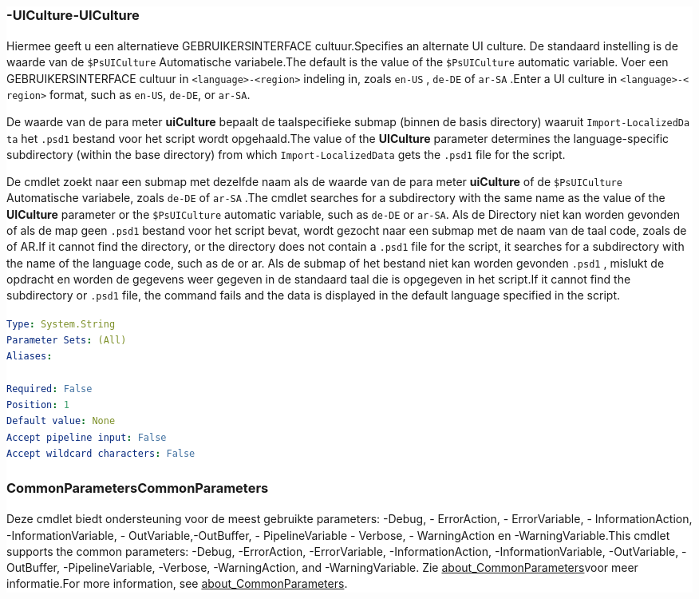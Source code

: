 ### <span data-ttu-id="41d5a-185">-UICulture</span><span class="sxs-lookup"><span data-stu-id="41d5a-185">-UICulture</span></span>

<span data-ttu-id="41d5a-186">Hiermee geeft u een alternatieve GEBRUIKERSINTERFACE cultuur.</span><span class="sxs-lookup"><span data-stu-id="41d5a-186">Specifies an alternate UI culture.</span></span>
<span data-ttu-id="41d5a-187">De standaard instelling is de waarde van de `$PsUICulture` Automatische variabele.</span><span class="sxs-lookup"><span data-stu-id="41d5a-187">The default is the value of the `$PsUICulture` automatic variable.</span></span>
<span data-ttu-id="41d5a-188">Voer een GEBRUIKERSINTERFACE cultuur in `<language>-<region>` indeling in, zoals `en-US` , `de-DE` of `ar-SA` .</span><span class="sxs-lookup"><span data-stu-id="41d5a-188">Enter a UI culture in `<language>-<region>` format, such as `en-US`, `de-DE`, or `ar-SA`.</span></span>

<span data-ttu-id="41d5a-189">De waarde van de para meter **uiCulture** bepaalt de taalspecifieke submap (binnen de basis directory) waaruit `Import-LocalizedData` het `.psd1` bestand voor het script wordt opgehaald.</span><span class="sxs-lookup"><span data-stu-id="41d5a-189">The value of the **UICulture** parameter determines the language-specific subdirectory (within the base directory) from which `Import-LocalizedData` gets the `.psd1` file for the script.</span></span>

<span data-ttu-id="41d5a-190">De cmdlet zoekt naar een submap met dezelfde naam als de waarde van de para meter **uiCulture** of de `$PsUICulture` Automatische variabele, zoals `de-DE` of `ar-SA` .</span><span class="sxs-lookup"><span data-stu-id="41d5a-190">The cmdlet searches for a subdirectory with the same name as the value of the **UICulture** parameter or the `$PsUICulture` automatic variable, such as `de-DE` or `ar-SA`.</span></span> <span data-ttu-id="41d5a-191">Als de Directory niet kan worden gevonden of als de map geen `.psd1` bestand voor het script bevat, wordt gezocht naar een submap met de naam van de taal code, zoals de of AR.</span><span class="sxs-lookup"><span data-stu-id="41d5a-191">If it cannot find the directory, or the directory does not contain a `.psd1` file for the script, it searches for a subdirectory with the name of the language code, such as de or ar.</span></span> <span data-ttu-id="41d5a-192">Als de submap of het bestand niet kan worden gevonden `.psd1` , mislukt de opdracht en worden de gegevens weer gegeven in de standaard taal die is opgegeven in het script.</span><span class="sxs-lookup"><span data-stu-id="41d5a-192">If it cannot find the subdirectory or `.psd1` file, the command fails and the data is displayed in the default language specified in the script.</span></span>

```yaml
Type: System.String
Parameter Sets: (All)
Aliases:

Required: False
Position: 1
Default value: None
Accept pipeline input: False
Accept wildcard characters: False
```

### <span data-ttu-id="41d5a-193">CommonParameters</span><span class="sxs-lookup"><span data-stu-id="41d5a-193">CommonParameters</span></span>

<span data-ttu-id="41d5a-194">Deze cmdlet biedt ondersteuning voor de meest gebruikte parameters: -Debug, - ErrorAction, - ErrorVariable, - InformationAction, -InformationVariable, - OutVariable,-OutBuffer, - PipelineVariable - Verbose, - WarningAction en -WarningVariable.</span><span class="sxs-lookup"><span data-stu-id="41d5a-194">This cmdlet supports the common parameters: -Debug, -ErrorAction, -ErrorVariable, -InformationAction, -InformationVariable, -OutVariable, -OutBuffer, -PipelineVariable, -Verbose, -WarningAction, and -WarningVariable.</span></span> <span data-ttu-id="41d5a-195">Zie [about_CommonParameters](https://go.microsoft.com/fwlink/?LinkID=113216)voor meer informatie.</span><span class="sxs-lookup"><span data-stu-id="41d5a-195">For more information, see [about_CommonParameters](https://go.microsoft.com/fwlink/?LinkID=113216).</span></span>
